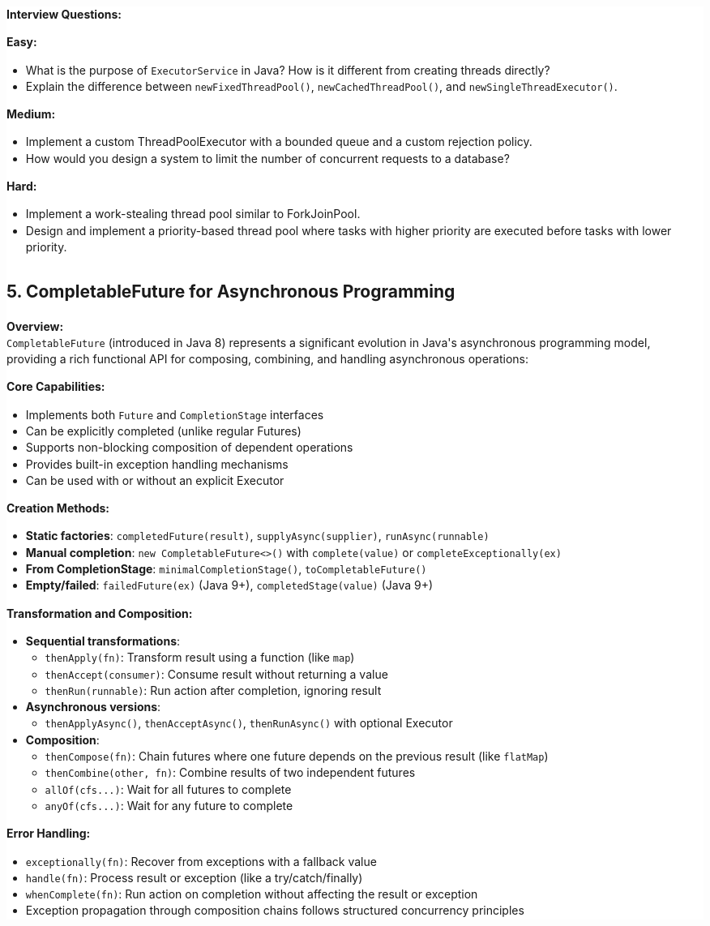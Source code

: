 **Interview Questions:**

**Easy:**
- What is the purpose of `ExecutorService` in Java? How is it different from creating threads directly?
- Explain the difference between `newFixedThreadPool()`, `newCachedThreadPool()`, and `newSingleThreadExecutor()`.

**Medium:**
- Implement a custom ThreadPoolExecutor with a bounded queue and a custom rejection policy.
- How would you design a system to limit the number of concurrent requests to a database?

**Hard:**
- Implement a work-stealing thread pool similar to ForkJoinPool.
- Design and implement a priority-based thread pool where tasks with higher priority are executed before tasks with lower priority.

## 5. CompletableFuture for Asynchronous Programming

**Overview:**  
`CompletableFuture` (introduced in Java 8) represents a significant evolution in Java's asynchronous programming model, providing a rich functional API for composing, combining, and handling asynchronous operations:

**Core Capabilities:**
- Implements both `Future` and `CompletionStage` interfaces
- Can be explicitly completed (unlike regular Futures)
- Supports non-blocking composition of dependent operations
- Provides built-in exception handling mechanisms
- Can be used with or without an explicit Executor

**Creation Methods:**
- **Static factories**: `completedFuture(result)`, `supplyAsync(supplier)`, `runAsync(runnable)`
- **Manual completion**: `new CompletableFuture<>()` with `complete(value)` or `completeExceptionally(ex)`
- **From CompletionStage**: `minimalCompletionStage()`, `toCompletableFuture()`
- **Empty/failed**: `failedFuture(ex)` (Java 9+), `completedStage(value)` (Java 9+)

**Transformation and Composition:**
- **Sequential transformations**:
  - `thenApply(fn)`: Transform result using a function (like `map`)
  - `thenAccept(consumer)`: Consume result without returning a value
  - `thenRun(runnable)`: Run action after completion, ignoring result
- **Asynchronous versions**:
  - `thenApplyAsync()`, `thenAcceptAsync()`, `thenRunAsync()` with optional Executor
- **Composition**:
  - `thenCompose(fn)`: Chain futures where one future depends on the previous result (like `flatMap`)
  - `thenCombine(other, fn)`: Combine results of two independent futures
  - `allOf(cfs...)`: Wait for all futures to complete
  - `anyOf(cfs...)`: Wait for any future to complete

**Error Handling:**
- `exceptionally(fn)`: Recover from exceptions with a fallback value
- `handle(fn)`: Process result or exception (like a try/catch/finally)
- `whenComplete(fn)`: Run action on completion without affecting the result or exception
- Exception propagation through composition chains follows structured concurrency principles
